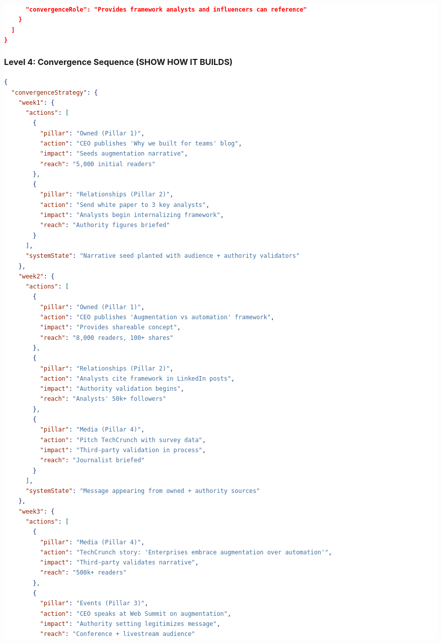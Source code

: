 ```json
      "convergenceRole": "Provides framework analysts and influencers can reference"
    }
  ]
}
```

### Level 4: Convergence Sequence (SHOW HOW IT BUILDS)
```json
{
  "convergenceStrategy": {
    "week1": {
      "actions": [
        {
          "pillar": "Owned (Pillar 1)",
          "action": "CEO publishes 'Why we built for teams' blog",
          "impact": "Seeds augmentation narrative",
          "reach": "5,000 initial readers"
        },
        {
          "pillar": "Relationships (Pillar 2)",
          "action": "Send white paper to 3 key analysts",
          "impact": "Analysts begin internalizing framework",
          "reach": "Authority figures briefed"
        }
      ],
      "systemState": "Narrative seed planted with audience + authority validators"
    },
    "week2": {
      "actions": [
        {
          "pillar": "Owned (Pillar 1)",
          "action": "CEO publishes 'Augmentation vs automation' framework",
          "impact": "Provides shareable concept",
          "reach": "8,000 readers, 100+ shares"
        },
        {
          "pillar": "Relationships (Pillar 2)",
          "action": "Analysts cite framework in LinkedIn posts",
          "impact": "Authority validation begins",
          "reach": "Analysts' 50k+ followers"
        },
        {
          "pillar": "Media (Pillar 4)",
          "action": "Pitch TechCrunch with survey data",
          "impact": "Third-party validation in process",
          "reach": "Journalist briefed"
        }
      ],
      "systemState": "Message appearing from owned + authority sources"
    },
    "week3": {
      "actions": [
        {
          "pillar": "Media (Pillar 4)",
          "action": "TechCrunch story: 'Enterprises embrace augmentation over automation'",
          "impact": "Third-party validates narrative",
          "reach": "500k+ readers"
        },
        {
          "pillar": "Events (Pillar 3)",
          "action": "CEO speaks at Web Summit on augmentation",
          "impact": "Authority setting legitimizes message",
          "reach": "Conference + livestream audience"
```